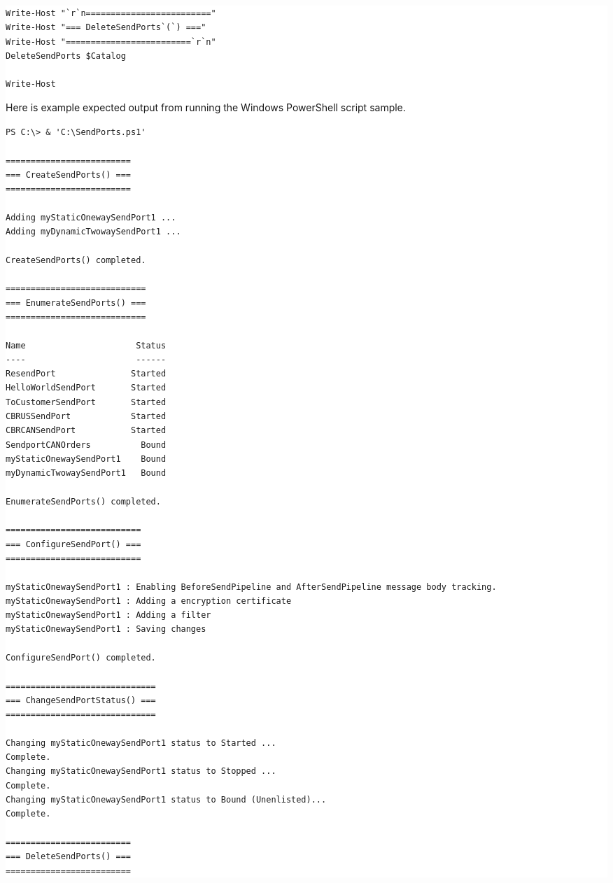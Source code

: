 ```
Write-Host "`r`n========================="
Write-Host "=== DeleteSendPorts`(`) ==="
Write-Host "=========================`r`n"
DeleteSendPorts $Catalog

Write-Host
```

 Here is example expected output from running the Windows PowerShell script sample.

```
PS C:\> & 'C:\SendPorts.ps1'

=========================
=== CreateSendPorts() ===
=========================

Adding myStaticOnewaySendPort1 ...
Adding myDynamicTwowaySendPort1 ...

CreateSendPorts() completed.

============================
=== EnumerateSendPorts() ===
============================

Name                      Status
----                      ------
ResendPort               Started
HelloWorldSendPort       Started
ToCustomerSendPort       Started
CBRUSSendPort            Started
CBRCANSendPort           Started
SendportCANOrders          Bound
myStaticOnewaySendPort1    Bound
myDynamicTwowaySendPort1   Bound

EnumerateSendPorts() completed.

===========================
=== ConfigureSendPort() ===
===========================

myStaticOnewaySendPort1 : Enabling BeforeSendPipeline and AfterSendPipeline message body tracking.
myStaticOnewaySendPort1 : Adding a encryption certificate
myStaticOnewaySendPort1 : Adding a filter
myStaticOnewaySendPort1 : Saving changes

ConfigureSendPort() completed.

==============================
=== ChangeSendPortStatus() ===
==============================

Changing myStaticOnewaySendPort1 status to Started ...
Complete.
Changing myStaticOnewaySendPort1 status to Stopped ...
Complete.
Changing myStaticOnewaySendPort1 status to Bound (Unenlisted)...
Complete.

=========================
=== DeleteSendPorts() ===
=========================
```